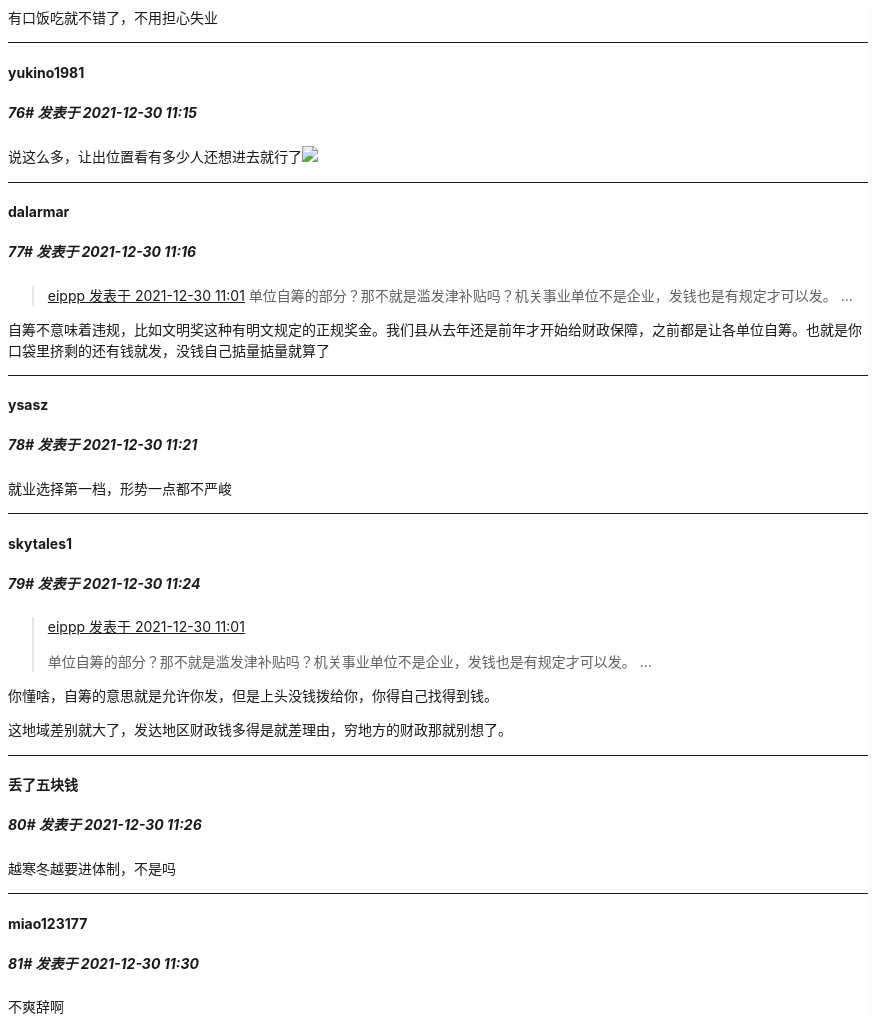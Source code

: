 有口饭吃就不错了，不用担心失业

*****

####  yukino1981  
##### 76#       发表于 2021-12-30 11:15

说这么多，让出位置看有多少人还想进去就行了<img src="https://static.saraba1st.com/image/smiley/face2017/049.png" referrerpolicy="no-referrer">

*****

####  dalarmar  
##### 77#       发表于 2021-12-30 11:16

<blockquote><a href="httphttps://bbs.saraba1st.com/2b/forum.php?mod=redirect&amp;goto=findpost&amp;pid=54098251&amp;ptid=2044822" target="_blank">eippp 发表于 2021-12-30 11:01</a>
单位自筹的部分？那不就是滥发津补贴吗？机关事业单位不是企业，发钱也是有规定才可以发。 ...</blockquote>
自筹不意味着违规，比如文明奖这种有明文规定的正规奖金。我们县从去年还是前年才开始给财政保障，之前都是让各单位自筹。也就是你口袋里挤剩的还有钱就发，没钱自己掂量掂量就算了

*****

####  ysasz  
##### 78#       发表于 2021-12-30 11:21

就业选择第一档，形势一点都不严峻

*****

####  skytales1  
##### 79#       发表于 2021-12-30 11:24

<blockquote><a href="httphttps://bbs.saraba1st.com/2b/forum.php?mod=redirect&amp;goto=findpost&amp;pid=54098251&amp;ptid=2044822" target="_blank">eippp 发表于 2021-12-30 11:01</a>

单位自筹的部分？那不就是滥发津补贴吗？机关事业单位不是企业，发钱也是有规定才可以发。 ...</blockquote>
你懂啥，自筹的意思就是允许你发，但是上头没钱拨给你，你得自己找得到钱。

这地域差别就大了，发达地区财政钱多得是就差理由，穷地方的财政那就别想了。



*****

####  丢了五块钱  
##### 80#       发表于 2021-12-30 11:26

越寒冬越要进体制，不是吗

*****

####  miao123177  
##### 81#       发表于 2021-12-30 11:30

不爽辞啊 
